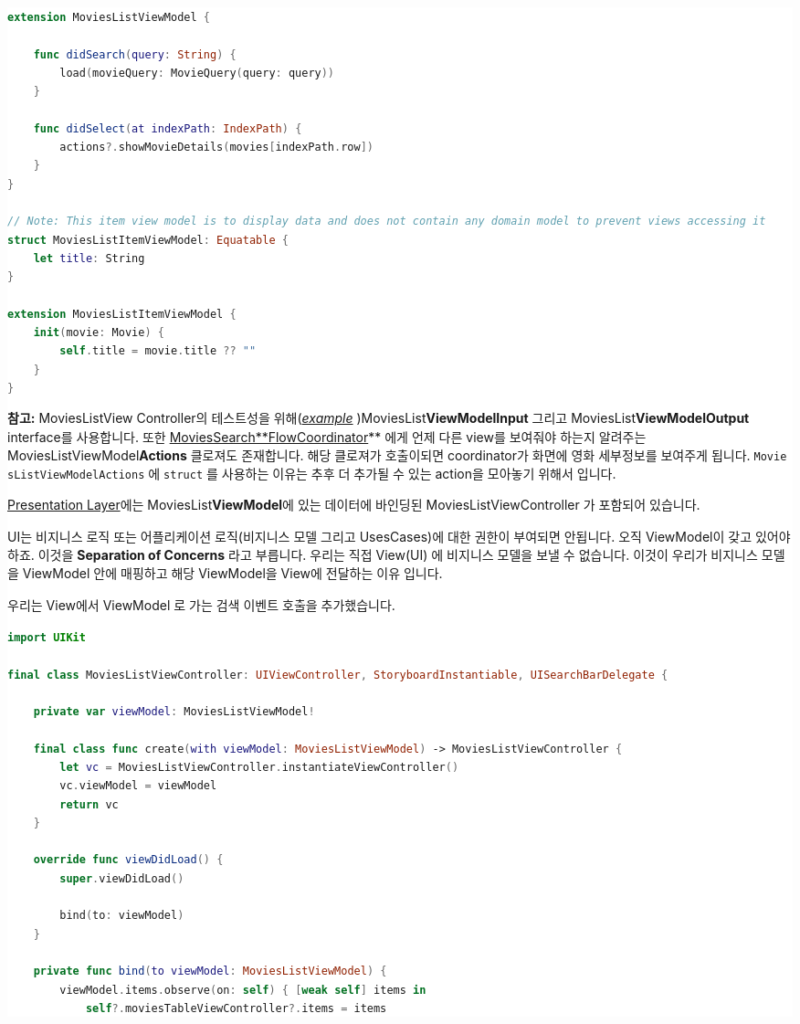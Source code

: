 ```swift
extension MoviesListViewModel {
    
    func didSearch(query: String) {
        load(movieQuery: MovieQuery(query: query))
    }
    
    func didSelect(at indexPath: IndexPath) {
        actions?.showMovieDetails(movies[indexPath.row])
    }
}

// Note: This item view model is to display data and does not contain any domain model to prevent views accessing it
struct MoviesListItemViewModel: Equatable {
    let title: String
}

extension MoviesListItemViewModel {
    init(movie: Movie) {
        self.title = movie.title ?? ""
    }
}
```

**참고:** MoviesListView
Controller의 테스트성을 위해(*[example](https://github.com/kudoleh/iOS-Modular-Architecture/blob/master/DevPods/MoviesSearch/MoviesSearch/Tests/Presentation/MoviesScene/MoviesListViewTests.swift)*
)MoviesList**ViewModelInput** 그리고 MoviesList**ViewModelOutput** interface를 사용합니다. 또한 [MoviesSearch**FlowCoordinator](https://github.com/kudoleh/iOS-Clean-Architecture-MVVM/blob/master/ExampleMVVM/Presentation/MoviesScene/Flows/MoviesSearchFlowCoordinator.swift)** 에게 언제 다른 view를 보여줘야 하는지 알려주는 MoviesListViewModel**Actions** 클로져도 존재합니다. 해당 클로져가 호출이되면 coordinator가 화면에 영화 세부정보를 보여주게 됩니다. `MoviesListViewModelActions` 에 `struct` 를 사용하는 이유는 추후 더 추가될 수 있는 action을 모아놓기 위해서 입니다. 

[Presentation Layer](https://github.com/kudoleh/iOS-Clean-Architecture-MVVM/tree/master/ExampleMVVM/Presentation)에는 MoviesList**ViewModel**에 있는 데이터에 바인딩된 MoviesListViewController 가 포함되어 있습니다.

UI는 비지니스 로직 또는 어플리케이션 로직(비지니스 모델 그리고 UsesCases)에 대한 권한이 부여되면 안됩니다. 오직 ViewModel이 갖고 있어야 하죠. 이것을 **Separation of Concerns** 라고 부릅니다. 우리는 직접 View(UI) 에 비지니스 모델을 보낼 수 없습니다. 이것이 우리가 비지니스 모델을 ViewModel 안에 매핑하고 해당 ViewModel을 View에 전달하는 이유 입니다. 

우리는 View에서 ViewModel 로 가는 검색 이벤트 호출을 추가했습니다.

```swift
import UIKit

final class MoviesListViewController: UIViewController, StoryboardInstantiable, UISearchBarDelegate {
    
    private var viewModel: MoviesListViewModel!
    
    final class func create(with viewModel: MoviesListViewModel) -> MoviesListViewController {
        let vc = MoviesListViewController.instantiateViewController()
        vc.viewModel = viewModel
        return vc
    }

    override func viewDidLoad() {
        super.viewDidLoad()

        bind(to: viewModel)
    }
    
    private func bind(to viewModel: MoviesListViewModel) {
        viewModel.items.observe(on: self) { [weak self] items in
            self?.moviesTableViewController?.items = items
```